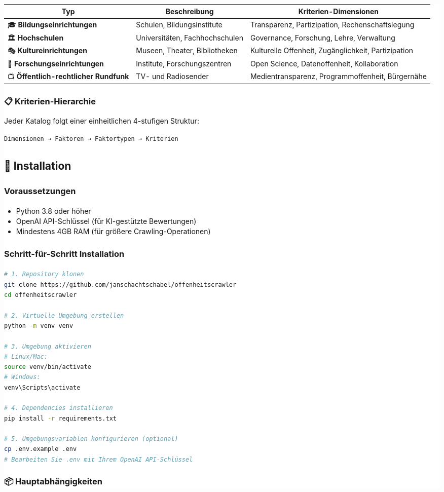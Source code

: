 | Typ | Beschreibung | Kriterien-Dimensionen |
|-----|-------------|----------------------|
| 🎓 **Bildungseinrichtungen** | Schulen, Bildungsinstitute | Transparenz, Partizipation, Rechenschaftslegung |
| 🏛️ **Hochschulen** | Universitäten, Fachhochschulen | Governance, Forschung, Lehre, Verwaltung |
| 🎭 **Kultureinrichtungen** | Museen, Theater, Bibliotheken | Kulturelle Offenheit, Zugänglichkeit, Partizipation |
| 🔬 **Forschungseinrichtungen** | Institute, Forschungszentren | Open Science, Datenoffenheit, Kollaboration |
| 📺 **Öffentlich-rechtlicher Rundfunk** | TV- und Radiosender | Medientransparenz, Programmoffenheit, Bürgernähe |

### 📋 Kriterien-Hierarchie

Jeder Katalog folgt einer einheitlichen 4-stufigen Struktur:
```
Dimensionen → Faktoren → Faktortypen → Kriterien
```

## 🚀 Installation

### Voraussetzungen
- Python 3.8 oder höher
- OpenAI API-Schlüssel (für KI-gestützte Bewertungen)
- Mindestens 4GB RAM (für größere Crawling-Operationen)

### Schritt-für-Schritt Installation

```bash
# 1. Repository klonen
git clone https://github.com/janschachtschabel/offenheitscrawler
cd offenheitscrawler

# 2. Virtuelle Umgebung erstellen
python -m venv venv

# 3. Umgebung aktivieren
# Linux/Mac:
source venv/bin/activate
# Windows:
venv\Scripts\activate

# 4. Dependencies installieren
pip install -r requirements.txt

# 5. Umgebungsvariablen konfigurieren (optional)
cp .env.example .env
# Bearbeiten Sie .env mit Ihrem OpenAI API-Schlüssel
```

### 📦 Hauptabhängigkeiten
